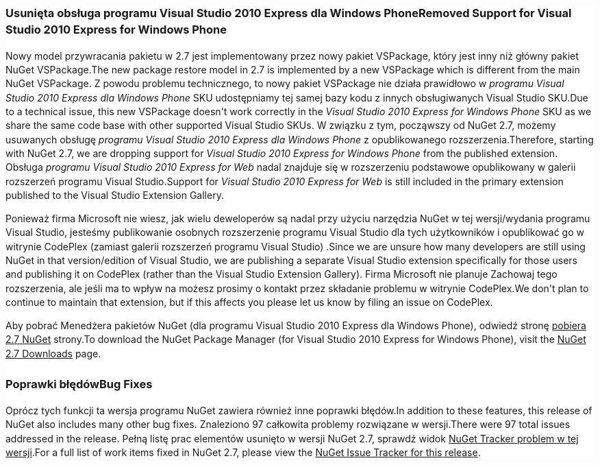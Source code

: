 ### <a name="removed-support-for-visual-studio-2010-express-for-windows-phone"></a><span data-ttu-id="5dfd3-234">Usunięta obsługa programu Visual Studio 2010 Express dla Windows Phone</span><span class="sxs-lookup"><span data-stu-id="5dfd3-234">Removed Support for Visual Studio 2010 Express for Windows Phone</span></span>

<span data-ttu-id="5dfd3-235">Nowy model przywracania pakietu w 2.7 jest implementowany przez nowy pakiet VSPackage, który jest inny niż główny pakiet NuGet VSPackage.</span><span class="sxs-lookup"><span data-stu-id="5dfd3-235">The new package restore model in 2.7 is implemented by a new VSPackage which is different from the main NuGet VSPackage.</span></span> <span data-ttu-id="5dfd3-236">Z powodu problemu technicznego, to nowy pakiet VSPackage nie działa prawidłowo w *programu Visual Studio 2010 Express dla Windows Phone* SKU udostępniamy tej samej bazy kodu z innych obsługiwanych Visual Studio SKU.</span><span class="sxs-lookup"><span data-stu-id="5dfd3-236">Due to a technical issue, this new VSPackage doesn't work correctly in the *Visual Studio 2010 Express for Windows Phone* SKU as we share the same code base with other supported Visual Studio SKUs.</span></span> <span data-ttu-id="5dfd3-237">W związku z tym, począwszy od NuGet 2.7, możemy usuwanych obsługę *programu Visual Studio 2010 Express dla Windows Phone* z opublikowanego rozszerzenia.</span><span class="sxs-lookup"><span data-stu-id="5dfd3-237">Therefore, starting with NuGet 2.7, we are dropping support for *Visual Studio 2010 Express for Windows Phone* from the published extension.</span></span> <span data-ttu-id="5dfd3-238">Obsługa *programu Visual Studio 2010 Express for Web* nadal znajduje się w rozszerzeniu podstawowe opublikowany w galerii rozszerzeń programu Visual Studio.</span><span class="sxs-lookup"><span data-stu-id="5dfd3-238">Support for *Visual Studio 2010 Express for Web* is still included in the primary extension published to the Visual Studio Extension Gallery.</span></span>

<span data-ttu-id="5dfd3-239">Ponieważ firma Microsoft nie wiesz, jak wielu deweloperów są nadal przy użyciu narzędzia NuGet w tej wersji/wydania programu Visual Studio, jesteśmy publikowanie osobnych rozszerzenie programu Visual Studio dla tych użytkowników i opublikować go w witrynie CodePlex (zamiast galerii rozszerzeń programu Visual Studio) .</span><span class="sxs-lookup"><span data-stu-id="5dfd3-239">Since we are unsure how many developers are still using NuGet in that version/edition of Visual Studio, we are publishing a separate Visual Studio extension specifically for those users and publishing it on CodePlex (rather than the Visual Studio Extension Gallery).</span></span> <span data-ttu-id="5dfd3-240">Firma Microsoft nie planuje Zachowaj tego rozszerzenia, ale jeśli ma to wpływ na możesz prosimy o kontakt przez składanie problemu w witrynie CodePlex.</span><span class="sxs-lookup"><span data-stu-id="5dfd3-240">We don't plan to continue to maintain that extension, but if this affects you please let us know by filing an issue on CodePlex.</span></span>

<span data-ttu-id="5dfd3-241">Aby pobrać Menedżera pakietów NuGet (dla programu Visual Studio 2010 Express dla Windows Phone), odwiedź stronę [pobiera 2.7 NuGet](https://nuget.codeplex.com/releases/view/107605) strony.</span><span class="sxs-lookup"><span data-stu-id="5dfd3-241">To download the NuGet Package Manager (for Visual Studio 2010 Express for Windows Phone), visit the [NuGet 2.7 Downloads](https://nuget.codeplex.com/releases/view/107605) page.</span></span>

### <a name="bug-fixes"></a><span data-ttu-id="5dfd3-242">Poprawki błędów</span><span class="sxs-lookup"><span data-stu-id="5dfd3-242">Bug Fixes</span></span>

<span data-ttu-id="5dfd3-243">Oprócz tych funkcji ta wersja programu NuGet zawiera również inne poprawki błędów.</span><span class="sxs-lookup"><span data-stu-id="5dfd3-243">In addition to these features, this release of NuGet also includes many other bug fixes.</span></span> <span data-ttu-id="5dfd3-244">Znaleziono 97 całkowita problemy rozwiązane w wersji.</span><span class="sxs-lookup"><span data-stu-id="5dfd3-244">There were 97 total issues addressed in the release.</span></span> <span data-ttu-id="5dfd3-245">Pełną listę prac elementów usunięto w wersji NuGet 2.7, sprawdź widok [NuGet Tracker problem w tej wersji](https://nuget.codeplex.com/workitem/list/advanced?release=NuGet%202.7&status=all).</span><span class="sxs-lookup"><span data-stu-id="5dfd3-245">For a full list of work items fixed in NuGet 2.7, please view the [NuGet Issue Tracker for this release](https://nuget.codeplex.com/workitem/list/advanced?release=NuGet%202.7&status=all).</span></span>
